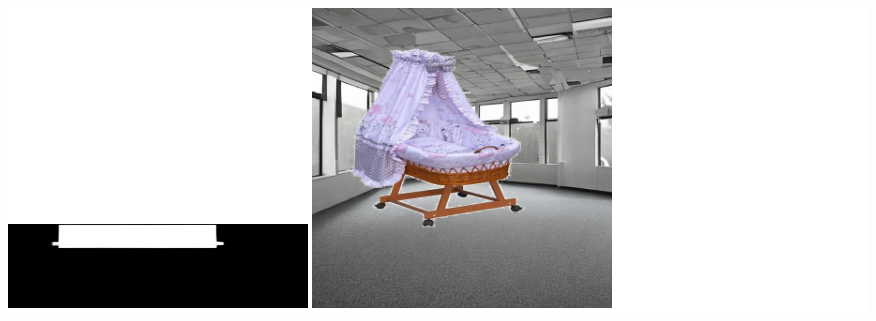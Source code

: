 <td><img alt="white bg" src="/assets/2023-05-11-binary-image-segmentation-using-synthetic-datasets/images_with_masks_old/old_model_2_mask.jpg" width=300></td>
</tr>

<tr>
<td><img alt="empty rooms" src="/assets/2023-05-11-binary-image-segmentation-using-synthetic-datasets/images_with_masks_old/no_shadows_model.jpg" width=300></td>